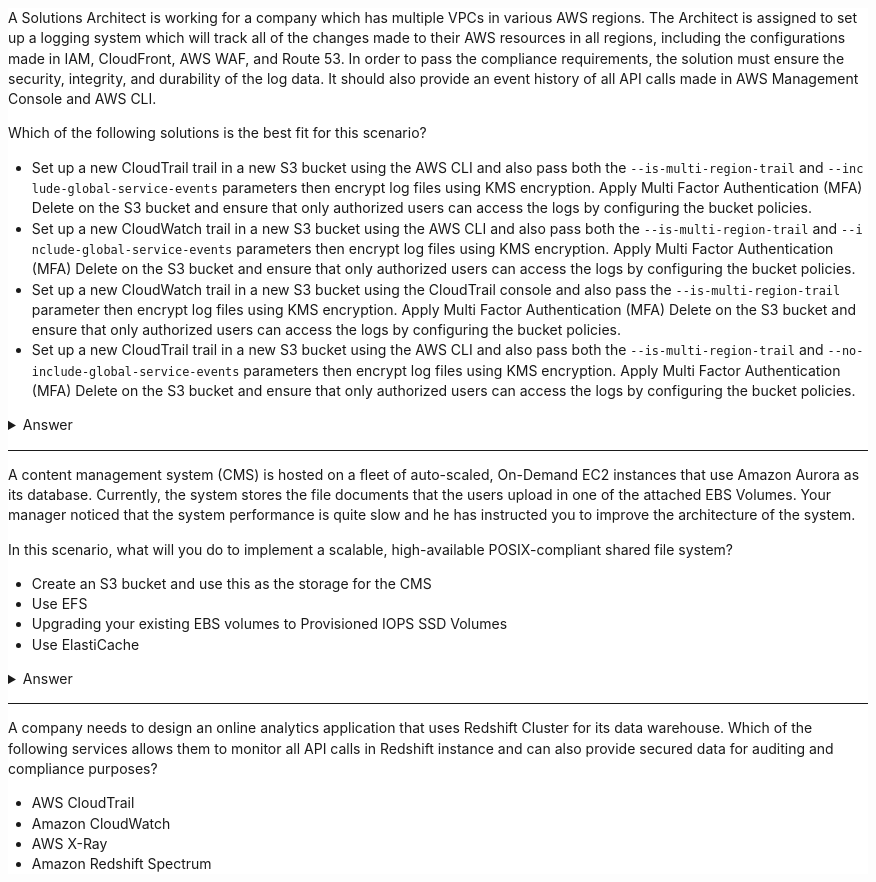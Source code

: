 
A Solutions Architect is working for a company which has multiple VPCs in various AWS regions. The Architect is assigned to set up a logging system which will track all of the changes made to their AWS resources in all regions, including the configurations made in IAM, CloudFront, AWS WAF, and Route 53. In order to pass the compliance requirements, the solution must ensure the security, integrity, and durability of the log data. It should also provide an event history of all API calls made in AWS Management Console and AWS CLI.

Which of the following solutions is the best fit for this scenario?
+ Set up a new CloudTrail trail in a new S3 bucket using the AWS CLI and also pass both the `--is-multi-region-trail` and `--include-global-service-events` parameters then encrypt log files using KMS encryption. Apply Multi Factor Authentication (MFA) Delete on the S3 bucket and ensure that only authorized users can access the logs by configuring the bucket policies.
+ Set up a new CloudWatch trail in a new S3 bucket using the AWS CLI and also pass both the `--is-multi-region-trail` and `--include-global-service-events` parameters then encrypt log files using KMS encryption. Apply Multi Factor Authentication (MFA) Delete on the S3 bucket and ensure that only authorized users can access the logs by configuring the bucket policies.
+ Set up a new CloudWatch trail in a new S3 bucket using the CloudTrail console and also pass the `--is-multi-region-trail` parameter then encrypt log files using KMS encryption. Apply Multi Factor Authentication (MFA) Delete on the S3 bucket and ensure that only authorized users can access the logs by configuring the bucket policies.
+ Set up a new CloudTrail trail in a new S3 bucket using the AWS CLI and also pass both the `--is-multi-region-trail` and `--no-include-global-service-events` parameters then encrypt log files using KMS encryption. Apply Multi Factor Authentication (MFA) Delete on the S3 bucket and ensure that only authorized users can access the logs by configuring the bucket policies.

<details close><summary>Answer</summary></details>

---

A content management system (CMS) is hosted on a fleet of auto-scaled, On-Demand EC2 instances that use Amazon Aurora as its database. Currently, the system stores the file documents that the users upload in one of the attached EBS Volumes. Your manager noticed that the system performance is quite slow and he has instructed you to improve the architecture of the system.

In this scenario, what will you do to implement a scalable, high-available POSIX-compliant shared file system?

+ Create an S3 bucket and use this as the storage for the CMS
+ Use EFS
+ Upgrading your existing EBS volumes to Provisioned IOPS SSD Volumes
+ Use ElastiCache

<details close><summary>Answer</summary></details>

---

A company needs to design an online analytics application that uses Redshift Cluster for its data warehouse. Which of the following services allows them to monitor all API calls in Redshift instance and can also provide secured data for auditing and compliance purposes?


+ AWS CloudTrail
+ Amazon CloudWatch
+ AWS X-Ray
+ Amazon Redshift Spectrum
